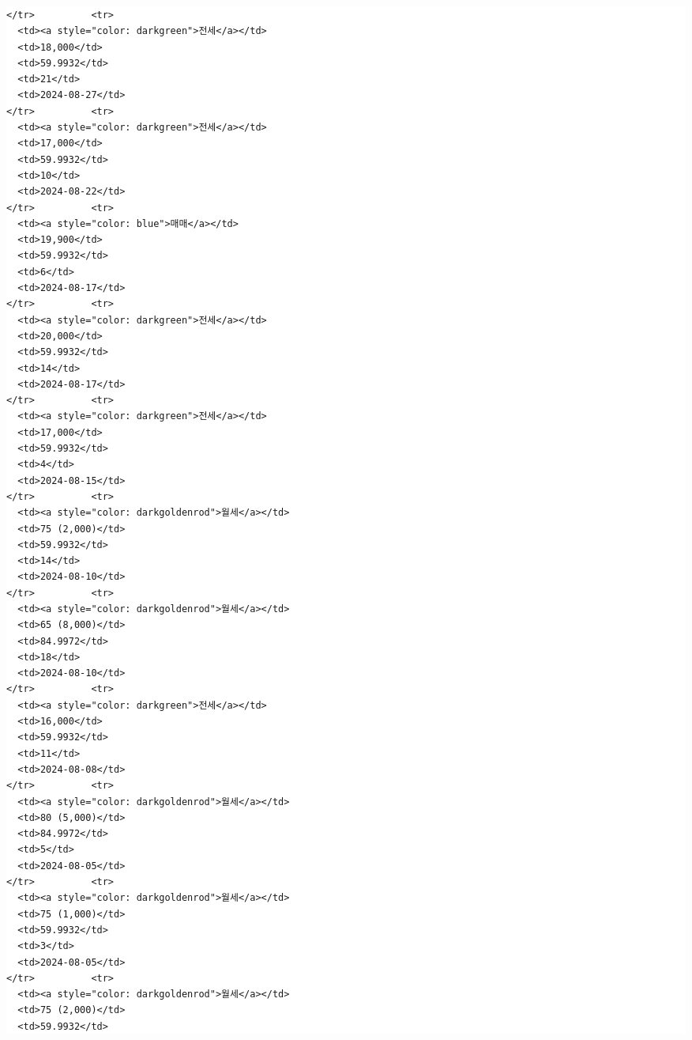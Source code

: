     </tr>          <tr>
      <td><a style="color: darkgreen">전세</a></td>
      <td>18,000</td>
      <td>59.9932</td>
      <td>21</td>
      <td>2024-08-27</td>
    </tr>          <tr>
      <td><a style="color: darkgreen">전세</a></td>
      <td>17,000</td>
      <td>59.9932</td>
      <td>10</td>
      <td>2024-08-22</td>
    </tr>          <tr>
      <td><a style="color: blue">매매</a></td>
      <td>19,900</td>
      <td>59.9932</td>
      <td>6</td>
      <td>2024-08-17</td>
    </tr>          <tr>
      <td><a style="color: darkgreen">전세</a></td>
      <td>20,000</td>
      <td>59.9932</td>
      <td>14</td>
      <td>2024-08-17</td>
    </tr>          <tr>
      <td><a style="color: darkgreen">전세</a></td>
      <td>17,000</td>
      <td>59.9932</td>
      <td>4</td>
      <td>2024-08-15</td>
    </tr>          <tr>
      <td><a style="color: darkgoldenrod">월세</a></td>
      <td>75 (2,000)</td>
      <td>59.9932</td>
      <td>14</td>
      <td>2024-08-10</td>
    </tr>          <tr>
      <td><a style="color: darkgoldenrod">월세</a></td>
      <td>65 (8,000)</td>
      <td>84.9972</td>
      <td>18</td>
      <td>2024-08-10</td>
    </tr>          <tr>
      <td><a style="color: darkgreen">전세</a></td>
      <td>16,000</td>
      <td>59.9932</td>
      <td>11</td>
      <td>2024-08-08</td>
    </tr>          <tr>
      <td><a style="color: darkgoldenrod">월세</a></td>
      <td>80 (5,000)</td>
      <td>84.9972</td>
      <td>5</td>
      <td>2024-08-05</td>
    </tr>          <tr>
      <td><a style="color: darkgoldenrod">월세</a></td>
      <td>75 (1,000)</td>
      <td>59.9932</td>
      <td>3</td>
      <td>2024-08-05</td>
    </tr>          <tr>
      <td><a style="color: darkgoldenrod">월세</a></td>
      <td>75 (2,000)</td>
      <td>59.9932</td>